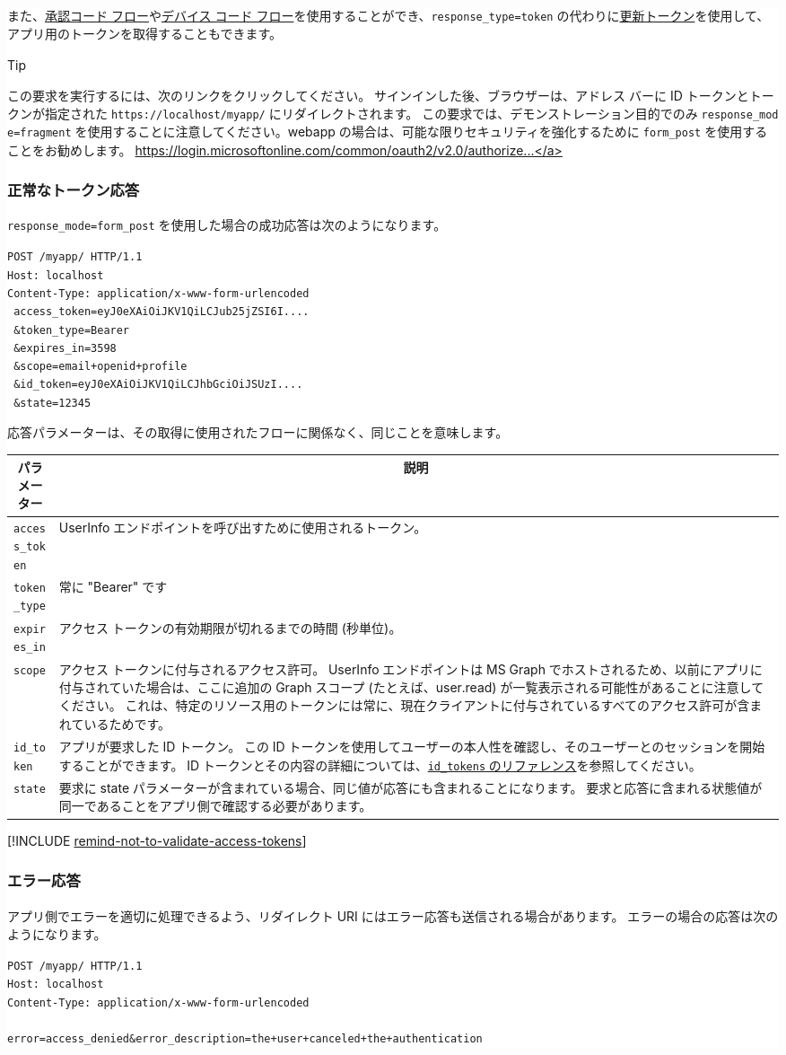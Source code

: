 また、[承認コード フロー](v2-oauth2-auth-code-flow.md)や[デバイス コード フロー](v2-oauth2-device-code.md)を使用することができ、`response_type=token` の代わりに[更新トークン](v2-oauth2-auth-code-flow.md#refresh-the-access-token)を使用して、アプリ用のトークンを取得することもできます。

> [!TIP]
> この要求を実行するには、次のリンクをクリックしてください。 サインインした後、ブラウザーは、アドレス バーに ID トークンとトークンが指定された `https://localhost/myapp/` にリダイレクトされます。 この要求では、デモンストレーション目的でのみ `response_mode=fragment` を使用することに注意してください。webapp の場合は、可能な限りセキュリティを強化するために `form_post` を使用することをお勧めします。 
> <a href="https://login.microsoftonline.com/common/oauth2/v2.0/authorize?client_id=6731de76-14a6-49ae-97bc-6eba6914391e&response_type=id_token%20token&redirect_uri=http%3A%2F%2Flocalhost%2Fmyapp%2F&response_mode=fragment&scope=openid+profile+email&state=12345&nonce=678910" target="_blank">https://login.microsoftonline.com/common/oauth2/v2.0/authorize...</a>

### <a name="successful-token-response"></a>正常なトークン応答

`response_mode=form_post` を使用した場合の成功応答は次のようになります。

```HTTP
POST /myapp/ HTTP/1.1
Host: localhost
Content-Type: application/x-www-form-urlencoded
 access_token=eyJ0eXAiOiJKV1QiLCJub25jZSI6I....
 &token_type=Bearer
 &expires_in=3598
 &scope=email+openid+profile
 &id_token=eyJ0eXAiOiJKV1QiLCJhbGciOiJSUzI....
 &state=12345
```

応答パラメーターは、その取得に使用されたフローに関係なく、同じことを意味します。

| パラメーター | 説明 |
| --- | --- |
| `access_token` | UserInfo エンドポイントを呼び出すために使用されるトークン。|
| `token_type` | 常に "Bearer" です |
| `expires_in`| アクセス トークンの有効期限が切れるまでの時間 (秒単位)。 |
| `scope` | アクセス トークンに付与されるアクセス許可。  UserInfo エンドポイントは MS Graph でホストされるため、以前にアプリに付与されていた場合は、ここに追加の Graph スコープ (たとえば、user.read) が一覧表示される可能性があることに注意してください。  これは、特定のリソース用のトークンには常に、現在クライアントに付与されているすべてのアクセス許可が含まれているためです。  |
| `id_token` | アプリが要求した ID トークン。 この ID トークンを使用してユーザーの本人性を確認し、そのユーザーとのセッションを開始することができます。 ID トークンとその内容の詳細については、[`id_tokens` のリファレンス](id-tokens.md)を参照してください。 |
| `state` | 要求に state パラメーターが含まれている場合、同じ値が応答にも含まれることになります。 要求と応答に含まれる状態値が同一であることをアプリ側で確認する必要があります。 |

[!INCLUDE [remind-not-to-validate-access-tokens](includes/remind-not-to-validate-access-tokens.md)]

### <a name="error-response"></a>エラー応答

アプリ側でエラーを適切に処理できるよう、リダイレクト URI にはエラー応答も送信される場合があります。 エラーの場合の応答は次のようになります。

```HTTP
POST /myapp/ HTTP/1.1
Host: localhost
Content-Type: application/x-www-form-urlencoded

error=access_denied&error_description=the+user+canceled+the+authentication
```
